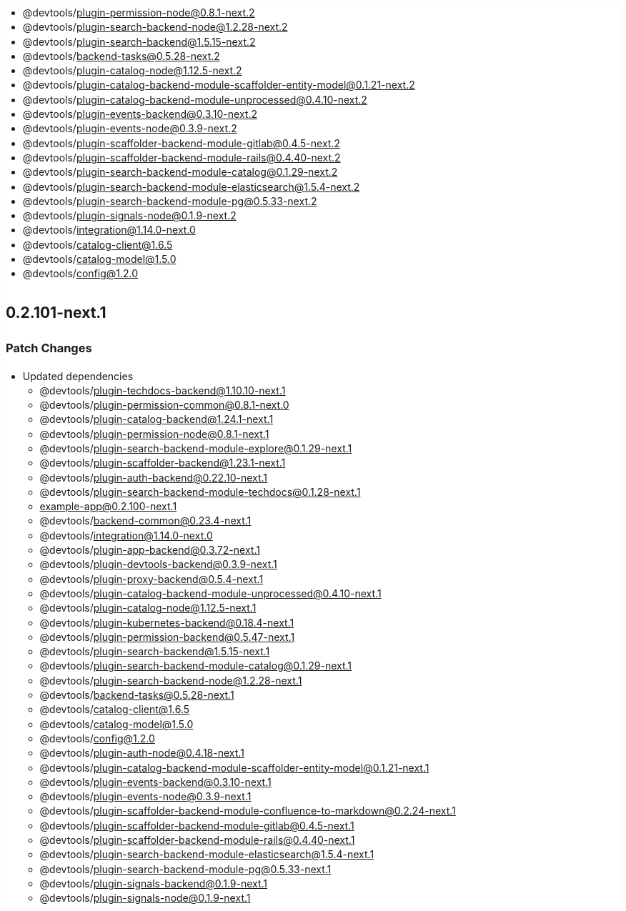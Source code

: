   - @devtools/plugin-permission-node@0.8.1-next.2
  - @devtools/plugin-search-backend-node@1.2.28-next.2
  - @devtools/plugin-search-backend@1.5.15-next.2
  - @devtools/backend-tasks@0.5.28-next.2
  - @devtools/plugin-catalog-node@1.12.5-next.2
  - @devtools/plugin-catalog-backend-module-scaffolder-entity-model@0.1.21-next.2
  - @devtools/plugin-catalog-backend-module-unprocessed@0.4.10-next.2
  - @devtools/plugin-events-backend@0.3.10-next.2
  - @devtools/plugin-events-node@0.3.9-next.2
  - @devtools/plugin-scaffolder-backend-module-gitlab@0.4.5-next.2
  - @devtools/plugin-scaffolder-backend-module-rails@0.4.40-next.2
  - @devtools/plugin-search-backend-module-catalog@0.1.29-next.2
  - @devtools/plugin-search-backend-module-elasticsearch@1.5.4-next.2
  - @devtools/plugin-search-backend-module-pg@0.5.33-next.2
  - @devtools/plugin-signals-node@0.1.9-next.2
  - @devtools/integration@1.14.0-next.0
  - @devtools/catalog-client@1.6.5
  - @devtools/catalog-model@1.5.0
  - @devtools/config@1.2.0

## 0.2.101-next.1

### Patch Changes

- Updated dependencies
  - @devtools/plugin-techdocs-backend@1.10.10-next.1
  - @devtools/plugin-permission-common@0.8.1-next.0
  - @devtools/plugin-catalog-backend@1.24.1-next.1
  - @devtools/plugin-permission-node@0.8.1-next.1
  - @devtools/plugin-search-backend-module-explore@0.1.29-next.1
  - @devtools/plugin-scaffolder-backend@1.23.1-next.1
  - @devtools/plugin-auth-backend@0.22.10-next.1
  - @devtools/plugin-search-backend-module-techdocs@0.1.28-next.1
  - example-app@0.2.100-next.1
  - @devtools/backend-common@0.23.4-next.1
  - @devtools/integration@1.14.0-next.0
  - @devtools/plugin-app-backend@0.3.72-next.1
  - @devtools/plugin-devtools-backend@0.3.9-next.1
  - @devtools/plugin-proxy-backend@0.5.4-next.1
  - @devtools/plugin-catalog-backend-module-unprocessed@0.4.10-next.1
  - @devtools/plugin-catalog-node@1.12.5-next.1
  - @devtools/plugin-kubernetes-backend@0.18.4-next.1
  - @devtools/plugin-permission-backend@0.5.47-next.1
  - @devtools/plugin-search-backend@1.5.15-next.1
  - @devtools/plugin-search-backend-module-catalog@0.1.29-next.1
  - @devtools/plugin-search-backend-node@1.2.28-next.1
  - @devtools/backend-tasks@0.5.28-next.1
  - @devtools/catalog-client@1.6.5
  - @devtools/catalog-model@1.5.0
  - @devtools/config@1.2.0
  - @devtools/plugin-auth-node@0.4.18-next.1
  - @devtools/plugin-catalog-backend-module-scaffolder-entity-model@0.1.21-next.1
  - @devtools/plugin-events-backend@0.3.10-next.1
  - @devtools/plugin-events-node@0.3.9-next.1
  - @devtools/plugin-scaffolder-backend-module-confluence-to-markdown@0.2.24-next.1
  - @devtools/plugin-scaffolder-backend-module-gitlab@0.4.5-next.1
  - @devtools/plugin-scaffolder-backend-module-rails@0.4.40-next.1
  - @devtools/plugin-search-backend-module-elasticsearch@1.5.4-next.1
  - @devtools/plugin-search-backend-module-pg@0.5.33-next.1
  - @devtools/plugin-signals-backend@0.1.9-next.1
  - @devtools/plugin-signals-node@0.1.9-next.1
